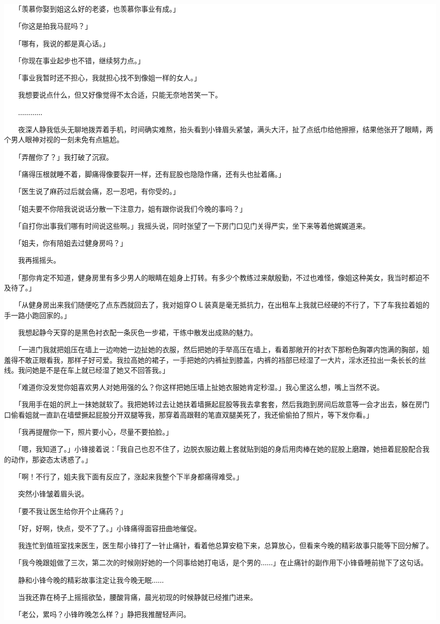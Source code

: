 　　「羡慕你娶到姐这么好的老婆，也羡慕你事业有成。」

　　「你这是拍我马屁吗？」

　　「哪有，我说的都是真心话。」

　　「你现在事业起步也不错，继续努力点。」

　　「事业我暂时还不担心，我就担心找不到像姐一样的女人。」

　　我想要说点什么，但又好像觉得不太合适，只能无奈地苦笑一下。

　　…………

　　夜深人静我低头无聊地拨弄着手机，时间确实难熬，抬头看到小锋眉头紧皱，满头大汗，扯了点纸巾给他擦擦，结果他张开了眼睛，两个男人眼神对视的一刻未免有点尴尬。

　　「弄醒你了？」我打破了沉寂。

　　「痛得压根就睡不着，脚痛得像要裂开一样，还有屁股也隐隐作痛，还有头也扯着痛。」

　　「医生说了麻药过后就会痛，忍一忍吧，有你受的。」

　　「姐夫要不你陪我说说话分散一下注意力，姐有跟你说我们今晚的事吗？」

　　「自打你出事我们哪有时间说这些啊。」我摇头说，同时张望了一下房门口见门关得严实，坐下来等着他娓娓道来。

　　「姐夫，你有陪姐去过健身房吗？」

　　我再摇摇头。

　　「那你肯定不知道，健身房里有多少男人的眼睛在姐身上打转。有多少个教练过来献殷勤，不过也难怪，像姐这种美女，我当时都迫不及待了。」

　　「从健身房出来我们随便吃了点东西就回去了，我对姐穿ＯＬ装真是毫无抵抗力，在出租车上我就已经硬的不行了，下了车我拉着姐的手一路小跑回家的。」

　　我想起静今天穿的是黑色衬衣配一条灰色一步裙，干练中散发出成熟的魅力。

　　「一进门我就把姐压在墙上一边吻她一边扯她的衣服，然后把她的手举高压在墙上，看着那敞开的衬衣下那粉色胸罩内饱满的胸部，姐羞得不敢正眼看我，那样子好可爱。我拉高她的裙子，一手把她的内裤扯到膝盖，内裤的裆部已经湿了一大片，淫水还拉出一条长长的丝线。我问她是不是在车上就已经湿了她又不回答我。」

　　「难道你没发觉你姐喜欢男人对她用强的么？你这样把她压墙上扯她衣服她肯定秒湿。」我心里这么想，嘴上当然不说。

　　「我用手在姐的屄上一抹她就软了。我把她转过去让她扶着墙撅起屁股等我去拿套套，然后我跑到房间后故意等一会才出去，躲在房门口偷看姐就一直趴在墙壁撅起屁股分开双腿等我，那穿着高跟鞋的笔直双腿美死了，我还偷偷拍了照片，等下发你看。」

　　「我再提醒你一下，照片要小心，尽量不要拍脸。」

　　「嗯，我知道了。」小锋接着说：「我自己也忍不住了，边脱衣服边戴上套就贴到姐的身后用肉棒在她的屁股上磨蹭，她扭着屁股配合我的动作，那姿态太诱惑了。」

　　「啊！不行了，姐夫我下面有反应了，涨起来我整个下半身都痛得难受。」

　　突然小锋皱着眉头说。

　　「要不我让医生给你开个止痛药？」

　　「好，好啊，快点，受不了了。」小锋痛得面容扭曲地催促。

　　我连忙到值班室找来医生，医生帮小锋打了一针止痛针，看着他总算安稳下来，总算放心，但看来今晚的精彩故事只能等下回分解了。

　　「我今晚跟姐做了三次，第二次的时候刚好她的一个同事给她打电话，是个男的……」在止痛针的副作用下小锋昏睡前抛下了这句话。

　　静和小锋今晚的精彩故事注定让我今晚无眠……

　　当我还靠在椅子上摇摇欲坠，腰酸背痛，晨光初现的时候静就已经推门进来。

　　「老公，累吗？小锋昨晚怎么样？」静把我推醒轻声问。
